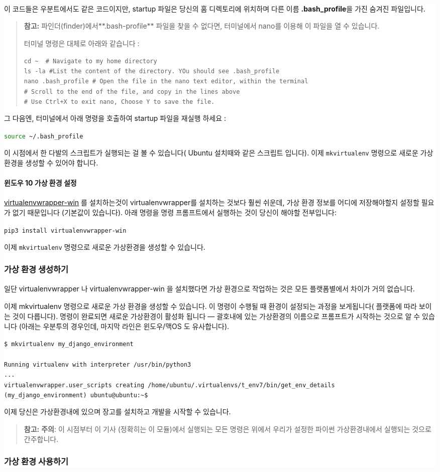 이 코드들은 우분트에서도 같은 코드이지만, startup 파일은 당신의 홈 디렉토리에 위치하며 다른 이름 **.bash_profile**을 가진 숨겨진 파일입니다.

> **참고:** 파인더(finder)에서**.bash-profile** 파일을 찾을 수 없다면, 터미널에서 nano를 이용해 이 파일을 열 수 있습니다.
>
> 터미널 명령은 대체로 아래와 같습니다 :
>
> ```
> cd ~  # Navigate to my home directory
> ls -la #List the content of the directory. YOu should see .bash_profile
> nano .bash_profile # Open the file in the nano text editor, within the terminal
> # Scroll to the end of the file, and copy in the lines above
> # Use Ctrl+X to exit nano, Choose Y to save the file.
> ```

그 다음엔, 터미널에서 아래 명령을 호출하여 startup 파일을 재실행 하세요 :

```bash
source ~/.bash_profile
```

이 시점에서 한 다발의 스크립트가 실행되는 걸 볼 수 있습니다( Ubuntu 설치때와 같은 스크립트 입니다). 이제 `mkvirtualenv` 명령으로 새로운 가상환경을 생성할 수 있어야 합니다.

#### 윈도우 10 가상 환경 설정

[virtualenvwrapper-win](https://pypi.python.org/pypi/virtualenvwrapper-win) 를 설치하는것이 virtualenvwrapper를 설치하는 것보다 훨씬 쉬운데, 가상 환경 정보를 어디에 저장해야할지 설정할 필요가 없기 때문입니다 (기본값이 있습니다). 아래 명령을 명령 프롬프트에서 실행하는 것이 당신이 해야할 전부입니다:

```
pip3 install virtualenvwrapper-win
```

이제 `mkvirtualenv` 명령으로 새로운 가상환경을 생성할 수 있습니다.

### 가상 환경 생성하기

일단 virtualenvwrapper 나 virtualenvwrapper-win 을 설치했다면 가상 환경으로 작업하는 것은 모든 플랫폼별에서 차이가 거의 없습니다.

이제 mkvirtualenv 명령으로 새로운 가상 환경을 생성할 수 있습니다. 이 명령이 수행될 때 환경이 설정되는 과정을 보게됩니다( 플랫폼에 따라 보이는 것이 다릅니다). 명령이 완료되면 새로운 가상환경이 활성화 됩니다 — 괄호내에 있는 가상환경의 이름으로 프롬프트가 시작하는 것으로 알 수 있습니다 (아래는 우분투의 경우인데, 마지막 라인은 윈도우/맥OS 도 유사합니다).

```
$ mkvirtualenv my_django_environment

Running virtualenv with interpreter /usr/bin/python3
...
virtualenvwrapper.user_scripts creating /home/ubuntu/.virtualenvs/t_env7/bin/get_env_details
(my_django_environment) ubuntu@ubuntu:~$
```

이제 당신은 가상환경내에 있으며 장고를 설치하고 개발을 시작할 수 있습니다.

> **참고:** **주의**: 이 시점부터 이 기사 (정확히는 이 모듈)에서 실행되는 모든 명령은 위에서 우리가 설정한 파이썬 가상환경내에서 실행되는 것으로 간주합니다.

### 가상 환경 사용하기
